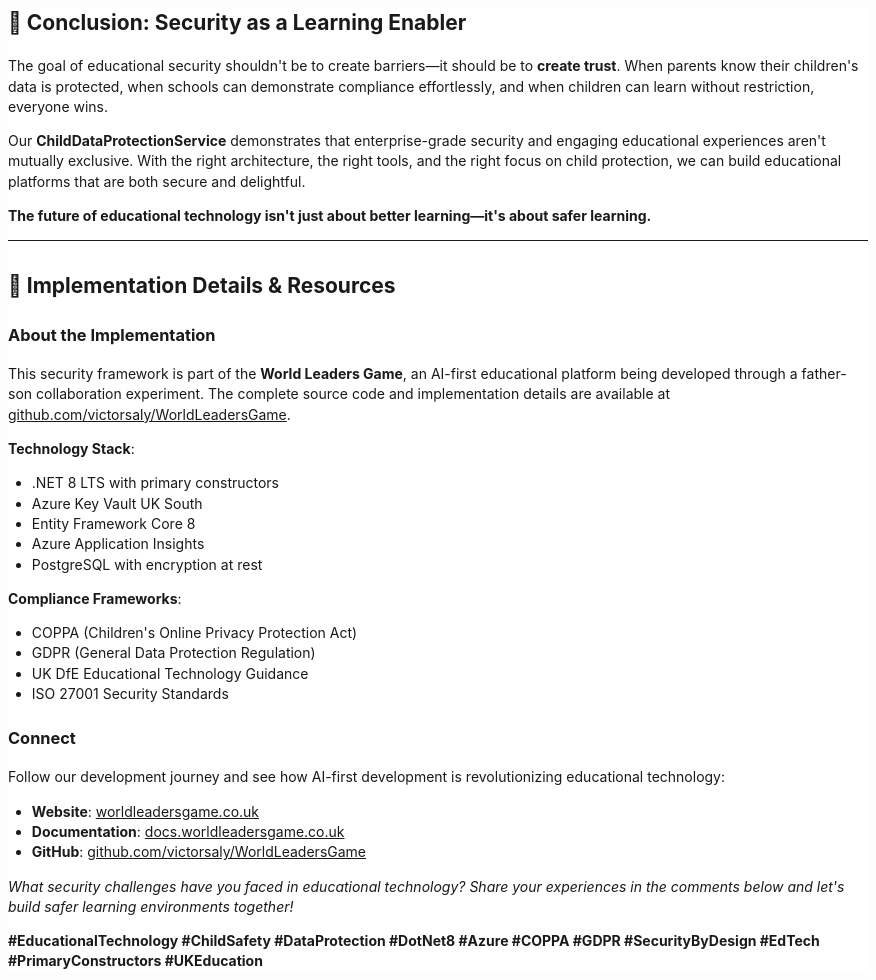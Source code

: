 ## 🎯 Conclusion: Security as a Learning Enabler

The goal of educational security shouldn't be to create barriers—it should be to **create trust**. When parents know their children's data is protected, when schools can demonstrate compliance effortlessly, and when children can learn without restriction, everyone wins.

Our **ChildDataProtectionService** demonstrates that enterprise-grade security and engaging educational experiences aren't mutually exclusive. With the right architecture, the right tools, and the right focus on child protection, we can build educational platforms that are both secure and delightful.

**The future of educational technology isn't just about better learning—it's about safer learning.**

---

## 🔗 Implementation Details & Resources

### About the Implementation

This security framework is part of the **World Leaders Game**, an AI-first educational platform being developed through a father-son collaboration experiment. The complete source code and implementation details are available at [github.com/victorsaly/WorldLeadersGame](https://github.com/victorsaly/WorldLeadersGame).

**Technology Stack**:
- .NET 8 LTS with primary constructors
- Azure Key Vault UK South
- Entity Framework Core 8
- Azure Application Insights
- PostgreSQL with encryption at rest

**Compliance Frameworks**:
- COPPA (Children's Online Privacy Protection Act)
- GDPR (General Data Protection Regulation)
- UK DfE Educational Technology Guidance
- ISO 27001 Security Standards

### Connect

Follow our development journey and see how AI-first development is revolutionizing educational technology:
- **Website**: [worldleadersgame.co.uk](https://worldleadersgame.co.uk)
- **Documentation**: [docs.worldleadersgame.co.uk](https://docs.worldleadersgame.co.uk)
- **GitHub**: [github.com/victorsaly/WorldLeadersGame](https://github.com/victorsaly/WorldLeadersGame)

*What security challenges have you faced in educational technology? Share your experiences in the comments below and let's build safer learning environments together!*

**#EducationalTechnology #ChildSafety #DataProtection #DotNet8 #Azure #COPPA #GDPR #SecurityByDesign #EdTech #PrimaryConstructors #UKEducation**
